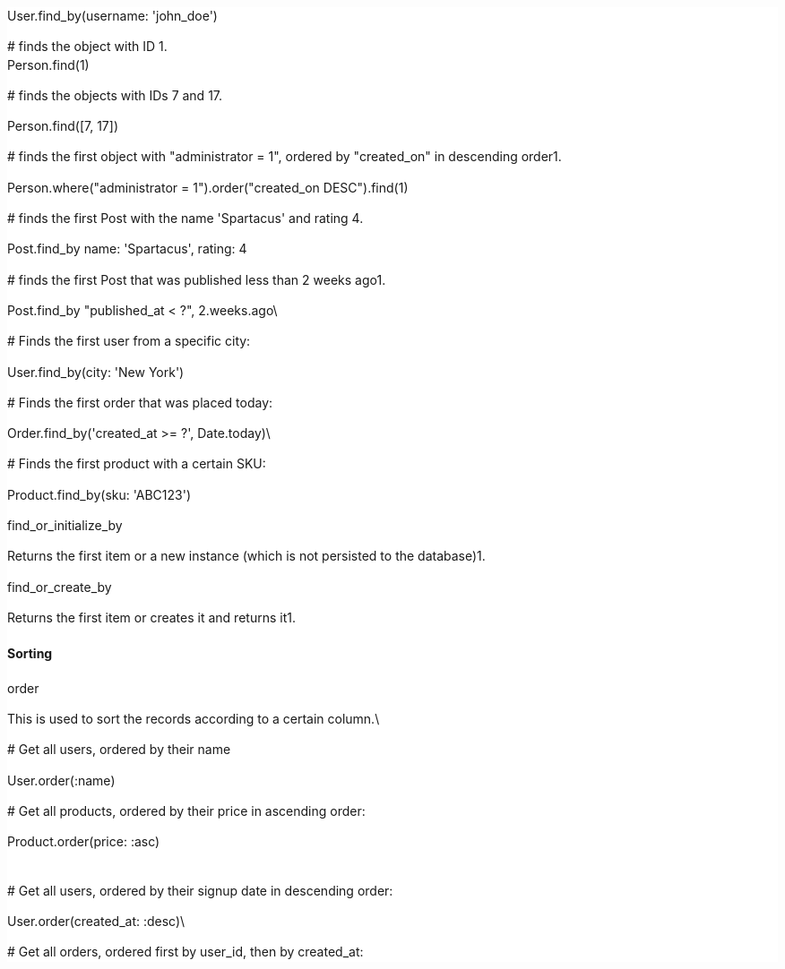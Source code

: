 User.find\_by(username: 'john\_doe')

\# finds the object with ID 1.\
Person.find(1)

\# finds the objects with IDs 7 and 17.

Person.find(\[7, 17])

\# finds the first object with "administrator = 1", ordered by "created\_on" in descending order​1​.

Person.where("administrator = 1").order("created\_on DESC").find(1)

\# finds the first Post with the name 'Spartacus' and rating 4.

Post.find\_by name: 'Spartacus', rating: 4

\# finds the first Post that was published less than 2 weeks ago​1​.

Post.find\_by "published\_at < ?", 2.weeks.ago\


\# Finds the first user from a specific city:

User.find\_by(city: 'New York')

\# Finds the first order that was placed today:

Order.find\_by('created\_at >= ?', Date.today)\


\# Finds the first product with a certain SKU:

Product.find\_by(sku: 'ABC123')

find\_or\_initialize\_by

Returns the first item or a new instance (which is not persisted to the database)​1​.

find\_or\_create\_by

Returns the first item or creates it and returns it​1.

#### Sorting 

order

This is used to sort the records according to a certain column.\


\# Get all users, ordered by their name

User.order(:name)

\# Get all products, ordered by their price in ascending order:

Product.order(price: :asc)

\
\# Get all users, ordered by their signup date in descending order:

User.order(created\_at: :desc)\


\# Get all orders, ordered first by user\_id, then by created\_at:
